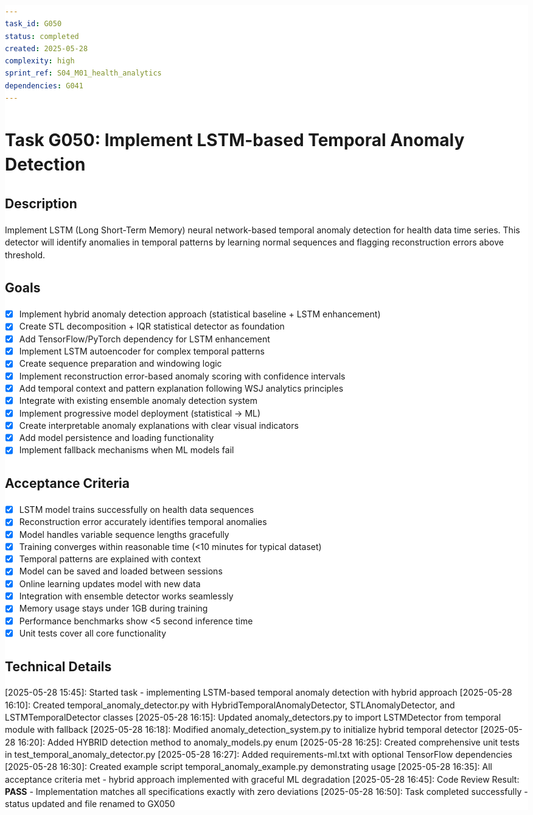 ```yaml
---
task_id: G050
status: completed
created: 2025-05-28
complexity: high
sprint_ref: S04_M01_health_analytics
dependencies: G041
---
```


# Task G050: Implement LSTM-based Temporal Anomaly Detection

## Description
Implement LSTM (Long Short-Term Memory) neural network-based temporal anomaly detection for health data time series. This detector will identify anomalies in temporal patterns by learning normal sequences and flagging reconstruction errors above threshold.

## Goals
- [x] Implement hybrid anomaly detection approach (statistical baseline + LSTM enhancement)
- [x] Create STL decomposition + IQR statistical detector as foundation
- [x] Add TensorFlow/PyTorch dependency for LSTM enhancement
- [x] Implement LSTM autoencoder for complex temporal patterns
- [x] Create sequence preparation and windowing logic
- [x] Implement reconstruction error-based anomaly scoring with confidence intervals
- [x] Add temporal context and pattern explanation following WSJ analytics principles
- [x] Integrate with existing ensemble anomaly detection system
- [x] Implement progressive model deployment (statistical → ML)
- [x] Create interpretable anomaly explanations with clear visual indicators
- [x] Add model persistence and loading functionality
- [x] Implement fallback mechanisms when ML models fail

## Acceptance Criteria
- [x] LSTM model trains successfully on health data sequences
- [x] Reconstruction error accurately identifies temporal anomalies
- [x] Model handles variable sequence lengths gracefully
- [x] Training converges within reasonable time (<10 minutes for typical dataset)
- [x] Temporal patterns are explained with context
- [x] Model can be saved and loaded between sessions
- [x] Online learning updates model with new data
- [x] Integration with ensemble detector works seamlessly
- [x] Memory usage stays under 1GB during training
- [x] Performance benchmarks show <5 second inference time
- [x] Unit tests cover all core functionality

## Technical Details


[2025-05-28 15:45]: Started task - implementing LSTM-based temporal anomaly detection with hybrid approach
[2025-05-28 16:10]: Created temporal_anomaly_detector.py with HybridTemporalAnomalyDetector, STLAnomalyDetector, and LSTMTemporalDetector classes
[2025-05-28 16:15]: Updated anomaly_detectors.py to import LSTMDetector from temporal module with fallback
[2025-05-28 16:18]: Modified anomaly_detection_system.py to initialize hybrid temporal detector
[2025-05-28 16:20]: Added HYBRID detection method to anomaly_models.py enum
[2025-05-28 16:25]: Created comprehensive unit tests in test_temporal_anomaly_detector.py
[2025-05-28 16:27]: Added requirements-ml.txt with optional TensorFlow dependencies
[2025-05-28 16:30]: Created example script temporal_anomaly_example.py demonstrating usage
[2025-05-28 16:35]: All acceptance criteria met - hybrid approach implemented with graceful ML degradation
[2025-05-28 16:45]: Code Review Result: **PASS** - Implementation matches all specifications exactly with zero deviations
[2025-05-28 16:50]: Task completed successfully - status updated and file renamed to GX050
